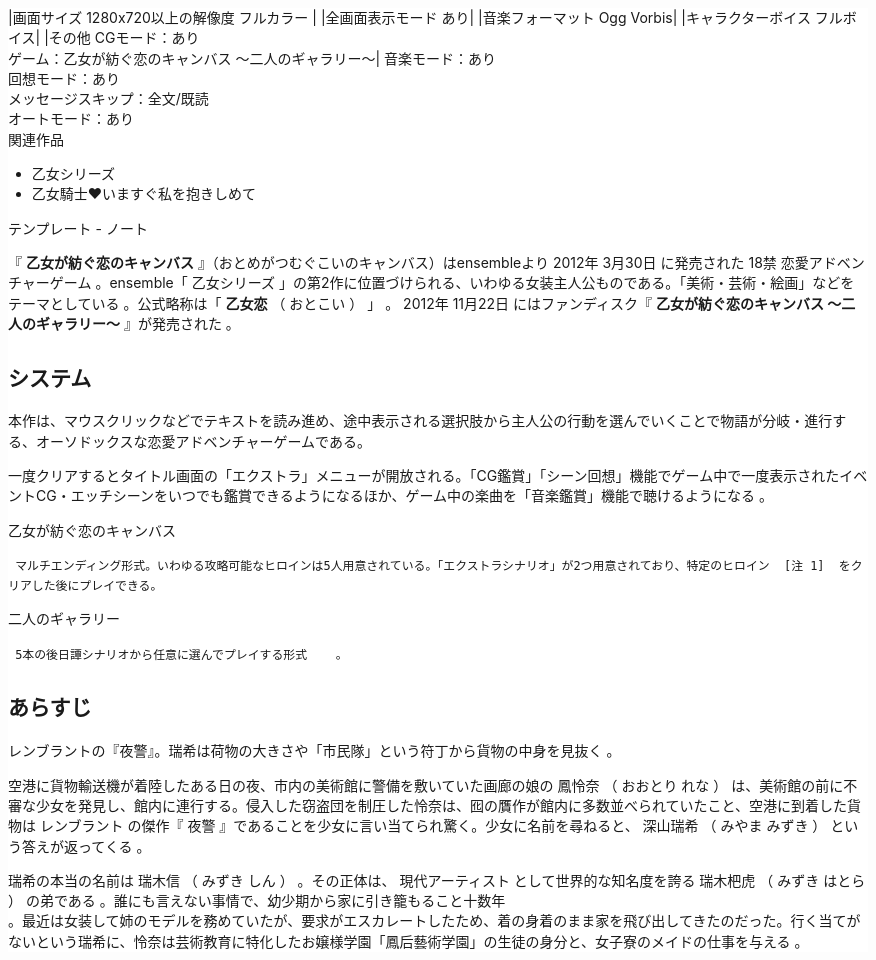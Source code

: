 |画面サイズ    1280x720以上の解像度 フルカラー  |
|全画面表示モード    あり|
|音楽フォーマット    Ogg Vorbis|
|キャラクターボイス    フルボイス|
|その他    CGモード：あり   <br>ゲーム：乙女が紡ぐ恋のキャンバス 〜二人のギャラリー〜|
音楽モード：あり  
回想モード：あり  
メッセージスキップ：全文/既読  
オートモード：あり  
関連作品  
  
  * 乙女シリーズ 
  * 乙女騎士♥いますぐ私を抱きしめて 

  
テンプレート  \-  ノート  
  
『 **乙女が紡ぐ恋のキャンバス** 』（おとめがつむぐこいのキャンバス）はensembleより  2012年  3月30日  に発売された  18禁
恋愛アドベンチャーゲーム      。ensemble「  乙女シリーズ
」の第2作に位置づけられる、いわゆる女装主人公ものである。「美術・芸術・絵画」などをテーマとしている    。公式略称は「  **乙女恋** （
おとこい  ）  」    。  2012年  11月22日  にはファンディスク『 **乙女が紡ぐ恋のキャンバス 〜二人のギャラリー〜**
』が発売された    。

##  システム



本作は、マウスクリックなどでテキストを読み進め、途中表示される選択肢から主人公の行動を選んでいくことで物語が分岐・進行する、オーソドックスな恋愛アドベンチャーゲームである。

一度クリアするとタイトル画面の「エクストラ」メニューが開放される。「CG鑑賞」「シーン回想」機能でゲーム中で一度表示されたイベントCG・エッチシーンをいつでも鑑賞できるようになるほか、ゲーム中の楽曲を「音楽鑑賞」機能で聴けるようになる
    。

乙女が紡ぐ恋のキャンバス

     マルチエンディング形式。いわゆる攻略可能なヒロインは5人用意されている。「エクストラシナリオ」が2つ用意されており、特定のヒロイン  [注 1]  をクリアした後にプレイできる。 
二人のギャラリー

     5本の後日譚シナリオから任意に選んでプレイする形式    。 

##  あらすじ



レンブラントの『夜警』。瑞希は荷物の大きさや「市民隊」という符丁から貨物の中身を見抜く    。

空港に貨物輸送機が着陸したある日の夜、市内の美術館に警備を敷いていた画廊の娘の  鳳怜奈  （  おおとり れな  ）
は、美術館の前に不審な少女を発見し、館内に連行する。侵入した窃盗団を制圧した怜奈は、囮の贋作が館内に多数並べられていたこと、空港に到着した貨物は
レンブラント  の傑作『  夜警  』であることを少女に言い当てられ驚く。少女に名前を尋ねると、  深山瑞希  （  みやま みずき  ）
という答えが返ってくる    。

瑞希の本当の名前は  瑞木信  （  みずき しん  ）      。その正体は、  現代アーティスト  として世界的な知名度を誇る
瑞木杷虎  （  みずき はとら  ）  の弟である    。誰にも言えない事情で、幼少期から家に引き籠もること十数年  
。最近は女装して姉のモデルを務めていたが、要求がエスカレートしたため、着の身着のまま家を飛び出してきたのだった。行く当てがないという瑞希に、怜奈は芸術教育に特化したお嬢様学園「鳳后藝術学園」の生徒の身分と、女子寮のメイドの仕事を与える
    。
